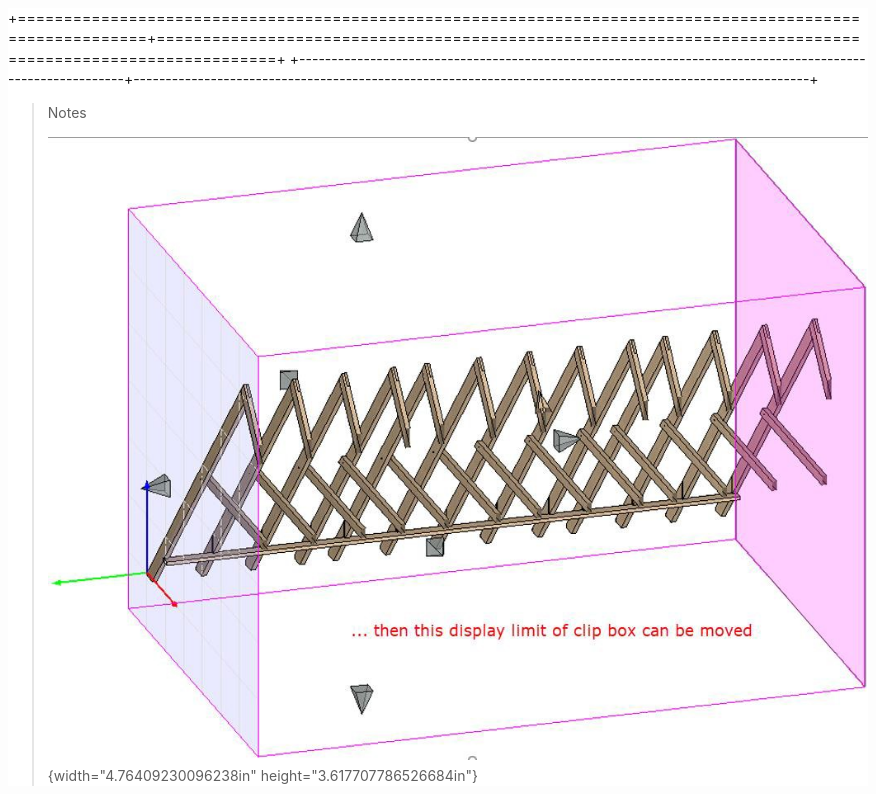 +==========================================================================================================+=========================================================================================================+
+----------------------------------------------------------------------------------------------------------+---------------------------------------------------------------------------------------------------------+

> Notes
>
> ![](./media-workplanes/media/image67.jpeg){width="4.76409230096238in" height="3.617707786526684in"}
>